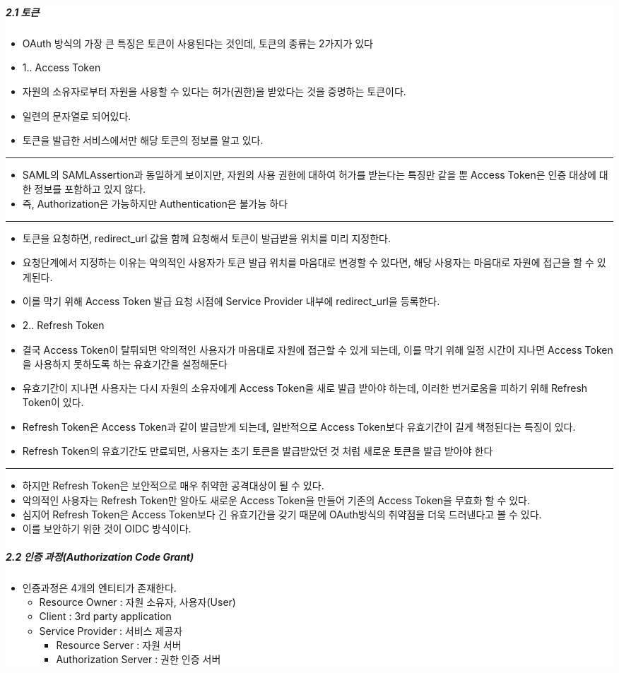##### 2.1 토큰
- OAuth 방식의 가장 큰 특징은 토큰이 사용된다는 것인데, 토큰의 종류는 2가지가 있다

- 1.. Access Token
- 자원의 소유자로부터 자원을 사용할 수 있다는 허가(권한)을 받았다는 것을 증명하는 토큰이다.
- 일련의 문자열로 되어있다.
- 토큰을 발급한 서비스에서만 해당 토큰의 정보를 알고 있다.

<hr>

- SAML의 SAMLAssertion과 동일하게 보이지만, 자원의 사용 권한에 대하여 허가를 받는다는 특징만 같을 뿐 Access Token은 인증 대상에 대한 정보를 포함하고 있지 않다.
- 즉, Authorization은 가능하지만 Authentication은 불가능 하다

<hr>

- 토큰을 요청하면, redirect_url 값을 함께 요청해서 토큰이 발급받을 위치를 미리 지정한다.
- 요청단계에서 지정하는 이유는 악의적인 사용자가 토큰 발급 위치를 마음대로 변경할 수 있다면, 해당 사용자는 마음대로 자원에 접근을 할 수 있게된다.
- 이를 막기 위해 Access Token 발급 요청 시점에 Service Provider 내부에 redirect_url을 등록한다.

- 2.. Refresh Token
- 결국 Access Token이 탈튀되면 악의적인 사용자가 마음대로 자원에 접근할 수 있게 되는데, 이를 막기 위해 일정 시간이 지나면 Access Token을 사용하지 못하도록 하는 유효기간을 설정해둔다
- 유효기간이 지나면 사용자는 다시 자원의 소유자에게 Access Token을 새로 발급 받아야 하는데, 이러한 번거로움을 피하기 위해 Refresh Token이 있다.
- Refresh Token은 Access Token과 같이 발급받게 되는데, 일반적으로 Access Token보다 유효기간이 길게 책정된다는 특징이 있다.
- Refresh Token의 유효기간도 만료되면, 사용자는 초기 토큰을 발급받았던 것 처럼 새로운 토큰을 발급 받아야 한다

<hr>

- 하지만 Refresh Token은 보안적으로 매우 취약한 공격대상이 될 수 있다.
- 악의적인 사용자는 Refresh Token만 알아도 새로운 Access Token을 만들어 기존의 Access Token을 무효화 할 수 있다.
- 심지어 Refresh Token은 Access Token보다 긴 유효기간을 갖기 때문에 OAuth방식의 취약점을 더욱 드러낸다고 볼 수 있다.
- 이를 보안하기 위한 것이 OIDC 방식이다.

##### 2.2 인증 과정(Authorization Code Grant)
- 인증과정은 4개의 엔티티가 존재한다.
  - Resource Owner : 자원 소유자, 사용자(User)
  - Client : 3rd party application
  - Service Provider : 서비스 제공자
    - Resource Server : 자원 서버
    - Authorization Server : 권한 인증 서버
